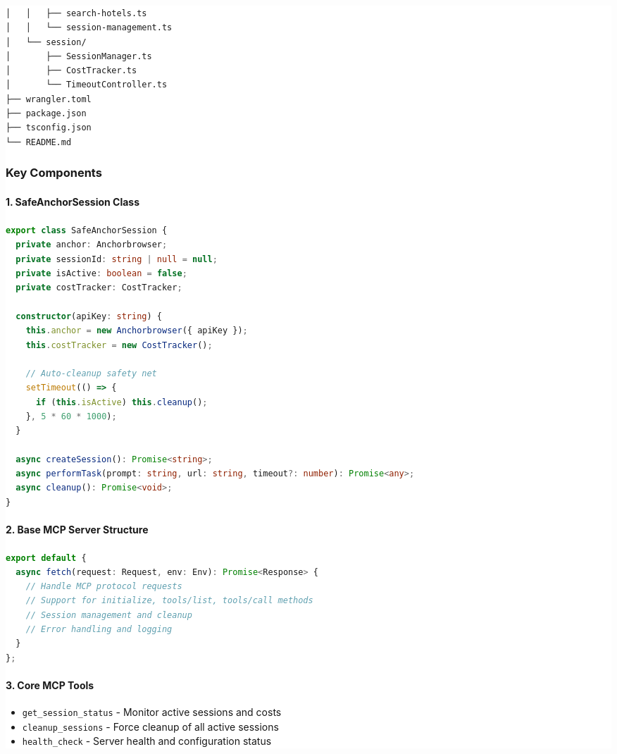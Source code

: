 ```
│   │   ├── search-hotels.ts
│   │   └── session-management.ts
│   └── session/
│       ├── SessionManager.ts
│       ├── CostTracker.ts
│       └── TimeoutController.ts
├── wrangler.toml
├── package.json
├── tsconfig.json
└── README.md
```

### Key Components

#### 1. SafeAnchorSession Class
```typescript
export class SafeAnchorSession {
  private anchor: Anchorbrowser;
  private sessionId: string | null = null;
  private isActive: boolean = false;
  private costTracker: CostTracker;
  
  constructor(apiKey: string) {
    this.anchor = new Anchorbrowser({ apiKey });
    this.costTracker = new CostTracker();
    
    // Auto-cleanup safety net
    setTimeout(() => {
      if (this.isActive) this.cleanup();
    }, 5 * 60 * 1000);
  }
  
  async createSession(): Promise<string>;
  async performTask(prompt: string, url: string, timeout?: number): Promise<any>;
  async cleanup(): Promise<void>;
}
```

#### 2. Base MCP Server Structure
```typescript
export default {
  async fetch(request: Request, env: Env): Promise<Response> {
    // Handle MCP protocol requests
    // Support for initialize, tools/list, tools/call methods
    // Session management and cleanup
    // Error handling and logging
  }
};
```

#### 3. Core MCP Tools
- `get_session_status` - Monitor active sessions and costs
- `cleanup_sessions` - Force cleanup of all active sessions  
- `health_check` - Server health and configuration status
